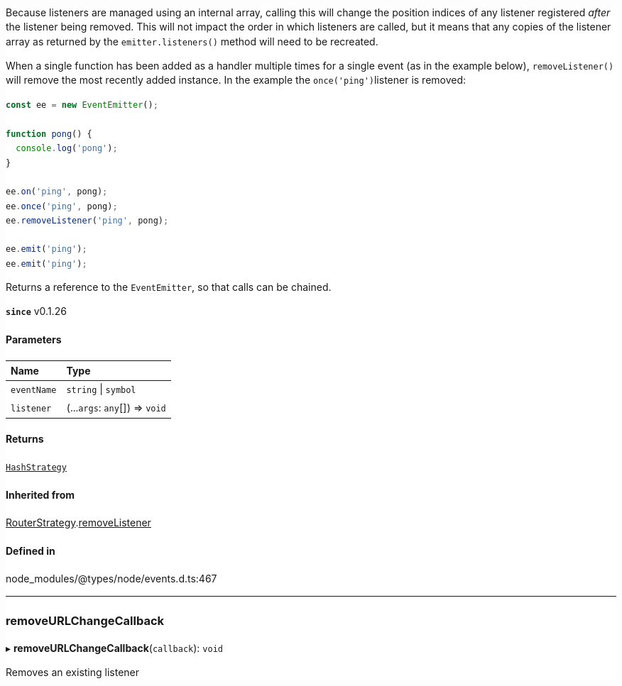 Because listeners are managed using an internal array, calling this will
change the position indices of any listener registered _after_ the listener
being removed. This will not impact the order in which listeners are called,
but it means that any copies of the listener array as returned by
the `emitter.listeners()` method will need to be recreated.

When a single function has been added as a handler multiple times for a single
event (as in the example below), `removeListener()` will remove the most
recently added instance. In the example the `once('ping')`listener is removed:

```js
const ee = new EventEmitter();

function pong() {
  console.log('pong');
}

ee.on('ping', pong);
ee.once('ping', pong);
ee.removeListener('ping', pong);

ee.emit('ping');
ee.emit('ping');
```

Returns a reference to the `EventEmitter`, so that calls can be chained.

**`since`** v0.1.26

#### Parameters

| Name | Type |
| :------ | :------ |
| `eventName` | `string` \| `symbol` |
| `listener` | (...`args`: `any`[]) => `void` |

#### Returns

[`HashStrategy`](HashStrategy.md)

#### Inherited from

[RouterStrategy](RouterStrategy.md).[removeListener](RouterStrategy.md#removelistener)

#### Defined in

node_modules/@types/node/events.d.ts:467

___

### removeURLChangeCallback

▸ **removeURLChangeCallback**(`callback`): `void`

Removes an existing listener
